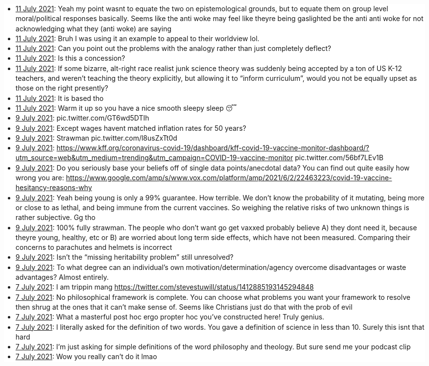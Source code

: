 * [11 July 2021](https://web.archive.org/web/20210711182136/https://twitter.com/peritropee/status/1414288741846241282): Yeah my point wasnt to equate the two on epistemological grounds, but to equate them on group level moral/political responses basically. Seems like the anti woke may feel like theyre being gaslighted be the anti anti woke for not acknowledging what they (anti woke) are saying
* [11 July 2021](https://web.archive.org/web/20210711175116/https://twitter.com/peritropee/status/1414281081042341892): Bruh I was using it an example to appeal to their worldview lol.
* [11 July 2021](https://web.archive.org/web/20210711174947/https://twitter.com/peritropee/status/1414280733913321472): Can you point out the problems with the analogy rather than just completely deflect?
* [11 July 2021](https://web.archive.org/web/20210711174858/https://twitter.com/peritropee/status/1414280528744747012): Is this a concession?
* [11 July 2021](https://web.archive.org/web/20210711172844/https://twitter.com/peritropee/status/1414275461253767169): If some bizarre, alt-right race realist junk science theory was suddenly being accepted by a ton of US K-12 teachers, and weren’t teaching the theory explicitly, but allowing it to “inform curriculum”, would you not be equally upset as those on the right presently?
* [11 July 2021](https://web.archive.org/web/20210711043112/https://twitter.com/peritropee/status/1414079732711190533): It is based tho
* [11 July 2021](https://web.archive.org/web/20210711033738/https://twitter.com/peritropee/status/1414066288905703425): Warm it up so you have a nice smooth sleepy sleep 😴
* [ 9 July 2021](https://web.archive.org/web/20210709201452/https://twitter.com/peritropee/status/1413592410521628672): pic.twitter.com/GT6wd5DTIh
* [ 9 July 2021](https://web.archive.org/web/20210709200936/https://twitter.com/peritropee/status/1413591142759768068): Except wages havent matched inflation rates for 50 years?
* [ 9 July 2021](https://web.archive.org/web/20210709112252/https://twitter.com/peritropee/status/1413457006900367367): Strawman pic.twitter.com/l8usZxTt0d
* [ 9 July 2021](https://web.archive.org/web/20210709111610/https://twitter.com/peritropee/status/1413456684396146689): https://www.kff.org/coronavirus-covid-19/dashboard/kff-covid-19-vaccine-monitor-dashboard/?utm_source=web&utm_medium=trending&utm_campaign=COVID-19-vaccine-monitor  pic.twitter.com/56bf7LEv1B
* [ 9 July 2021](https://web.archive.org/web/20210709111344/https://twitter.com/peritropee/status/1413455705462370308): Do you seriously base your beliefs off of single data points/anecdotal data? You can find out quite easily how wrong you are: https://www.google.com/amp/s/www.vox.com/platform/amp/2021/6/2/22463223/covid-19-vaccine-hesitancy-reasons-why
* [ 9 July 2021](https://web.archive.org/web/20210709102413/https://twitter.com/peritropee/status/1413443713540321288): Yeah being young is only a 99% guarantee. How terrible. We don’t know the probability of it mutating, being more or close to as lethal, and being immune from the current vaccines. So weighing the relative risks of two unknown things is rather subjective. Gg tho
* [ 9 July 2021](https://web.archive.org/web/20210709082228/https://twitter.com/peritropee/status/1413413166491439105): 100% fully strawman. The people who don’t want go get vaxxed probably believe A) they dont need it, because theyre young, healthy, etc or B) are worried about long term side effects, which have not been measured. Comparing their concerns to parachutes and helmets is incorrect
* [ 9 July 2021](https://web.archive.org/web/20210709035037/https://twitter.com/peritropee/status/1413344789441830917): Isn’t the “missing heritability problem” still unresolved?
* [ 9 July 2021](https://web.archive.org/web/20210709005622/https://twitter.com/peritropee/status/1413300911108104192): To what degree can an individual’s own motivation/determination/agency overcome disadvantages or waste advantages? Almost entirely.
* [ 7 July 2021](https://web.archive.org/web/20210707234100/https://twitter.com/peritropee/status/1412919572286476291): I am trippin mang https://twitter.com/stevestuwill/status/1412885193145294848
* [ 7 July 2021](https://web.archive.org/web/20210707231303/https://twitter.com/peritropee/status/1412912503210708993): No philosophical framework is complete. You can choose what problems you want your framework to resolve then shrug at the ones that it can’t make sense of. Seems like Christians just do that with the prob of evil
* [ 7 July 2021](https://web.archive.org/web/20210707211113/https://twitter.com/peritropee/status/1412881888872521734): What a masterful post hoc ergo propter hoc you’ve constructed here! Truly genius.
* [ 7 July 2021](https://web.archive.org/web/20210707024606/https://twitter.com/peritropee/status/1412603722073481221): I literally asked for the definition of two words. You gave a definition of science in less than 10. Surely this isnt that hard
* [ 7 July 2021](https://web.archive.org/web/20210707024449/https://twitter.com/peritropee/status/1412603456758583296): I’m just asking for simple definitions of the word philosophy and theology. But sure send me your podcast clip
* [ 7 July 2021](https://web.archive.org/web/20210707023837/https://twitter.com/peritropee/status/1412601884754407429): Wow you really can’t do it lmao